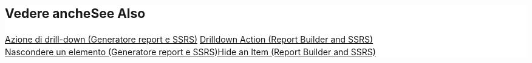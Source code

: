 ## <a name="see-also"></a><span data-ttu-id="c187b-156">Vedere anche</span><span class="sxs-lookup"><span data-stu-id="c187b-156">See Also</span></span>  
 <span data-ttu-id="c187b-157">[Azione di drill-down &#40;Generatore report e SSRS&#41;](drilldown-action-report-builder-and-ssrs.md) </span><span class="sxs-lookup"><span data-stu-id="c187b-157">[Drilldown Action &#40;Report Builder and SSRS&#41;](drilldown-action-report-builder-and-ssrs.md) </span></span>  
 [<span data-ttu-id="c187b-158">Nascondere un elemento &#40;Generatore report e SSRS&#41;</span><span class="sxs-lookup"><span data-stu-id="c187b-158">Hide an Item &#40;Report Builder and SSRS&#41;</span></span>](../report-builder/hide-an-item-report-builder-and-ssrs.md)  
  
  
